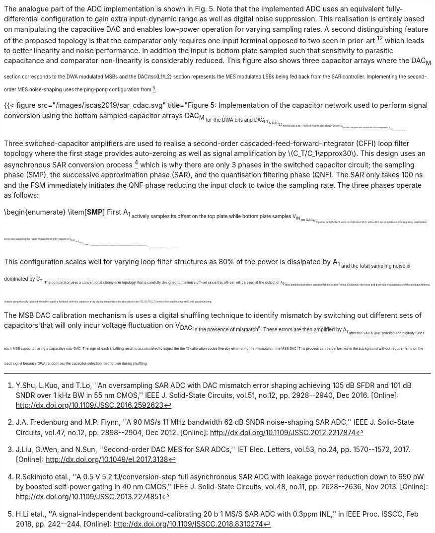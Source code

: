 The analogue part of the ADC implementation is shown in Fig. 5. Note that the implemented ADC uses an equivalent fully-differential configuration to gain extra input-dynamic range as well as digital noise suppression. This realisation is entirely based on manipulating the capacitive DAC and enables low-power operation for varying sampling rates. A second distinguishing feature of the proposed topology is that the comparator only requires one input terminal opposed to two seen in prior-art [^2][^7] which leads to better linearity and noise performance. In addition the input is bottom plate sampled such that sensitivity to parasitic capacitance and comparator non-linearity is considerably reduced. This figure also shows three capacitor arrays where the DAC<sub>M<sub> section corresponds to the DWA modulated MSBs and the DAC\tss{L1/L2} section represents the MES modulated LSBs being fed back from the SAR controller. Implementing the second-order MES noise-shaping uses the ping-pong configuration from [^13].

{{< figure src="/images/iscas2019/sar_cdac.svg" title="Figure 5: Implementation of the capacitor network used to perform signal conversion using the bottom sampled capacitor arrays DAC<sub>M<sub> for the DWA bits and DAC<sub>L1<sub> & DAC<sub>L2<sub> for the MES bits. The loop filter is also shown where A<sub>1<sub> amplifies the quantisation residue that is then integrated by A<sub>2<sub> & A<sub>3<sub> for noise-shaping." width="500" >}}

Three switched-capacitor amplifiers are used to realise a second-order cascaded-feed-forward-integrator (CFFI) loop filter topology where the first stage provides auto-zeroing as well as signal amplification by \\(C_T/C_1\approx30\\). This design uses an asynchronous SAR conversion process [^14] which is why there are only 3 phases in the switched capacitor circuit; the sampling phase (SMP), the successive approximation phase (SAR), and the quantisation filtering phase (QNF). The SAR only takes 100 ns and the FSM immediately initiates the QNF phase reducing the input clock to twice the sampling rate. The three phases operate as follows:

\begin{enumerate}
	\item[**SMP**] First A<sub>1<sub> actively samples its offset on the top plate while bottom plate samples V<sub>IN<sub> on DAC<sub>M<sub> together with the MES code on DAC\tss{L1/L2}. A\tss{2/3} are simultaneously integrating quantisation errors and sampling the result V\tss{X2/X3} with respect to V<sub>DAC<sub> on C<sub>6<sub> and C<sub>7<sub>.
	\item[**SAR**] V<sub>DAC<sub> then converges to virtual ground by switching the input to DAC\tss{M/L1/L2} while quantisation errors from prior conversions are removed by grounding the bottom plate of C\tss{6/7}. This also disconnects A\tss{1/2/3} from V<sub>DAC<sub>.
	\item[**QNF**] Finally DAC\tss{M/L1/L2} is held and the resulting quantisation residue left on V<sub>DAC<sub> is amplified by A{1} on V<sub>X1<sub>. C\tss{2/4} samples the voltages V\tss{X1/X2} which are used to integrate during the following SMP phase.
\end{enumerate}

This configuration scales well for varying loop filter structures as 80% of the power is dissipated by A<sub>1<sub> and the total sampling noise is dominated by C<sub>T<sub>. The comparator uses a conventional strong-arm topology that is carefully designed to minimise off-set since this off-set will be seen at the output of A<sub>3<sub> after amplification which can diminish the output-swing. Conversely the noise and distortion characteristics of the analogue filtering chain is proportionally reduced when the signal is fed back onto the capacitor array during sampling as the attenuation ratio \\(C_{6-7}/C_T\\) inverts the amplification ratio with good matching.

The MSB DAC calibration mechanism is uses a digital shuffling technique to identify mismatch by switching out different sets of capacitors that will only incur voltage fluctuation on V<sub>DAC<sub> in the presence of mismatch[^15]. These errors are then amplified by A<sub>1<sub> after the SAR & QNF process and digitally tunes each MSB capacitor using a capacitive sub-DAC. The sign of each shuffling result is accumulated to adjust the the 15 calibration codes thereby eliminating the mismatch in the MSB DAC. This process can be performed in the background without requirements on the input signal because DWA randomises the capacitor selection mechanism during shuffling.


[^11]: S.Pavan, R.Schreier, and G.C. Temes, Understanding Delta-Sigma Data  Converters.\hskip 1em plus 0.5em minus 0.4em
[^12]: R.Schreier, J.Silva, J.Steensgaard, and G.C. Temes, ''Design-oriented  estimation of thermal noise in switched-capacitor circuits,'' IEEE  Trans. Circuits Syst. I, vol.52, no.11, pp. 2358--2368, Nov 2005.  [Online]: http://dx.doi.org/10.1109/TCSI.2005.853909
[^10]: M.Aboudina and B.Razavi, ''A new DAC mismatch shaping technique for  sigma–delta modulators,'' IEEE Trans. Circuits Syst. II,  vol.57, no.12, pp. 966--970, Dec 2010. [Online]:  http://dx.doi.org/10.1109/TCSII.2010.2083172
[^13]: J.Liu, G.Wen, and N.Sun, ''Second-order DAC MES for SAR ADCs,''  IET Elec. Letters, vol.53, no.24, pp. 1570--1572, 2017. [Online]:  http://dx.doi.org/10.1049/el.2017.3138
[^9]: B.H. Leung and S.Sutarja, ''Multibit sigma - delta A/D converter  incorporating a novel class of dynamic element matching techniques,''  IEEE Trans. Circuits Syst. II, vol.39, no.1, pp. 35--51, Jan  1992. [Online]: http://dx.doi.org/10.1109/82.204108
[^8]: B.P. Ginsburg and A.P. Chandrakasan, ''500 MS/s 5 bit ADC in 65 nm  CMOS with split capacitor array DAC,'' IEEE J. Solid-State  Circuits, vol.42, no.4, pp. 739--747, April 2007. [Online]:  http://dx.doi.org/10.1109/JSSC.2007.892169
[^5]: A.AlMarashli, J.Anders, J.Becker, and M.Ortmanns, ''A nyquist rate SAR  ADC employing incremental sigma delta DAC achieving peak SFDR=107 dB  at 80 kS/s,'' IEEE J. Solid-State Circuits, vol.53, no.5, pp.  1493--1507, May 2018. [Online]:  http://dx.doi.org/10.1109/JSSC.2017.2776299
[^4]: I.Jang etal., ''A 4.2 mW 10 MHz BW 74.4 dB SNDR  continuous-time delta-sigma modulator with SAR-assisted digital-domain  noise coupling,'' IEEE J. Solid-State Circuits, vol.53, no.4, pp.  1139--1148, April 2018. [Online]:  http://dx.doi.org/10.1109/JSSC.2017.2778284
[^3]: L.B. Leene and T.G. Constandinou, ''A 0.016 mm	sqrd 12 b $\Delta\Sigma$  SAR with 14 fJ/conv. for ultra low power biosensor arrays,''  IEEE Trans. Circuits Syst. I, vol.64, no.10, pp. 2655--2665, Oct  2017. [Online]: http://dx.doi.org/10.1109/TCSI.2017.2703580
[^1]: Y.Chae, K.Souri, and K.A.A. Makinwa, ''A 6.3
[^16]: S.Choi etal., ''An 84.6 dB-SNDR and 98.2 dB-SFDR  residue-integrated SAR ADC for low-power sensor applications,''  IEEE J. Solid-State Circuits, vol.53, no.2, pp. 404--417, Feb  2018. [Online]: http://dx.doi.org/10.1109/JSSC.2017.2774287
[^2]: Y.Shu, L.Kuo, and T.Lo, ''An oversampling SAR ADC with DAC mismatch  error shaping achieving 105 dB SFDR and 101 dB SNDR over 1 kHz  BW in 55 nm CMOS,'' IEEE J. Solid-State Circuits, vol.51,  no.12, pp. 2928--2940, Dec 2016. [Online]:  http://dx.doi.org/10.1109/JSSC.2016.2592623
[^7]: J.A. Fredenburg and M.P. Flynn, ''A 90 MS/s 11 MHz bandwidth 62 dB  SNDR noise-shaping SAR ADC,'' IEEE J. Solid-State Circuits,  vol.47, no.12, pp. 2898--2904, Dec 2012. [Online]:  http://dx.doi.org/10.1109/JSSC.2012.2217874
[^6]: A.E. Mendrela etal., ''A bidirectional neural interface circuit with  active stimulation artifact cancellation and cross-channel common-mode noise  suppression,'' IEEE J. Solid-State Circuits, vol.51, no.4, pp.  955--965, April 2016. [Online]:  http://dx.doi.org/10.1109/JSSC.2015.2506651
[^15]: H.Li etal., ''A signal-independent background-calibrating 20 b  1 MS/S SAR ADC with 0.3ppm INL,'' in IEEE Proc. ISSCC, Feb 2018,  pp. 242--244. [Online]: http://dx.doi.org/10.1109/ISSCC.2018.8310274
[^14]: R.Sekimoto etal., ''A 0.5 V 5.2 fJ/conversion-step full  asynchronous SAR ADC with leakage power reduction down to 650 pW by  boosted self-power gating in 40 nm CMOS,'' IEEE J. Solid-State  Circuits, vol.48, no.11, pp. 2628--2636, Nov 2013. [Online]:  http://dx.doi.org/10.1109/JSSC.2013.2274851